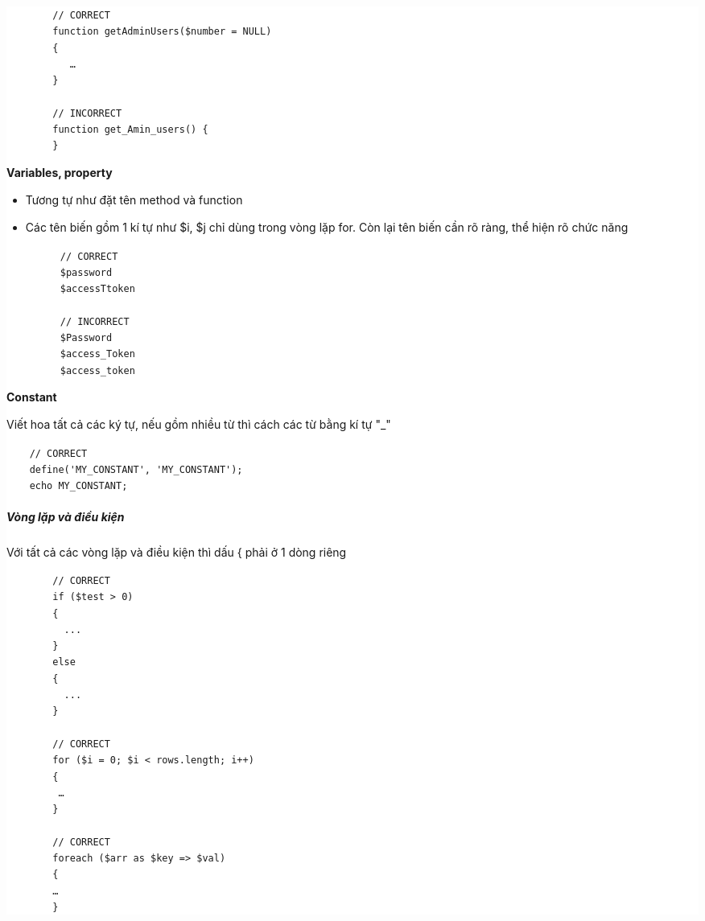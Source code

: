 			// CORRECT
			function getAdminUsers($number = NULL) 
			{
			   …
			}
			
			// INCORRECT
			function get_Amin_users() {
			}

**Variables, property**

* Tương tự như đặt tên method và function
* Các tên biến gồm 1 kí tự như $i, $j chỉ dùng trong vòng lặp for. Còn lại tên biến cần rõ ràng, thể hiện rõ chức năng

			// CORRECT
			$password
			$accessTtoken
				
			// INCORRECT
			$Password
			$access_Token
			$access_token
				
**Constant**

Viết hoa tất cả các ký tự, nếu gồm nhiều từ thì cách các từ bằng kí tự "_"

		// CORRECT
		define('MY_CONSTANT', 'MY_CONSTANT');
		echo MY_CONSTANT;

##### Vòng lặp và điều kiện
Với tất cả các vòng lặp và điều kiện thì dấu { phải ở 1 dòng riêng

			// CORRECT
			if ($test > 0)
			{
			  ...
			}
			else 
			{
			  ...
			}
			
			// CORRECT
			for ($i = 0; $i < rows.length; i++)
			{
			 …
			}
			
			// CORRECT
			foreach ($arr as $key => $val)
			{
			…
			}			
